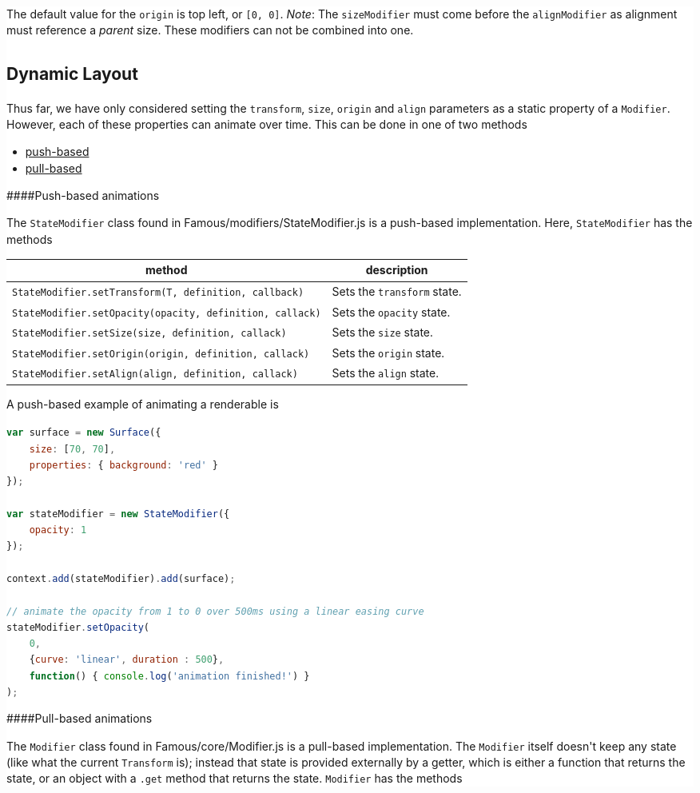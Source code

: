 The default value for the `origin` is top left, or `[0, 0]`. _Note_: The
`sizeModifier` must come before the `alignModifier` as alignment must reference
a _parent_ size. These modifiers can not be combined into one.

<a name="dynamic">Dynamic Layout</a>
--------------------------------------------------------------------------------

Thus far, we have only considered setting the `transform`, `size`, `origin` and
`align` parameters as a static property of a `Modifier`. However, each of these
properties can animate over time. This can be done in one of two methods

- [push-based](#push)
- [pull-based](#pull)

####<a name="push">Push-based animations</a>

The `StateModifier` class found in Famous/modifiers/StateModifier.js is a push-based
implementation. Here, `StateModifier` has the methods

| method | description |
|--------|-------------|
|`StateModifier.setTransform(T, definition, callback)`| Sets the `transform` state.|
|`StateModifier.setOpacity(opacity, definition, callack)`|Sets the `opacity` state.|
|`StateModifier.setSize(size, definition, callack)`|Sets the `size` state.|
|`StateModifier.setOrigin(origin, definition, callack)`|Sets the `origin` state.|
|`StateModifier.setAlign(align, definition, callack)`|Sets the `align` state.|

A push-based example of animating a renderable is

```js
var surface = new Surface({
    size: [70, 70],
    properties: { background: 'red' }
});

var stateModifier = new StateModifier({
    opacity: 1
});

context.add(stateModifier).add(surface);

// animate the opacity from 1 to 0 over 500ms using a linear easing curve
stateModifier.setOpacity(
    0,
    {curve: 'linear', duration : 500},
    function() { console.log('animation finished!') }
);
```

####<a name="pull">Pull-based animations</a>

The `Modifier` class found in Famous/core/Modifier.js is a pull-based
implementation. The `Modifier` itself doesn't keep any state (like what the 
current `Transform` is); instead that state is provided externally by a getter, 
which is either a function that returns the state, or an object with a `.get`
method that returns the state. `Modifier` has the methods

